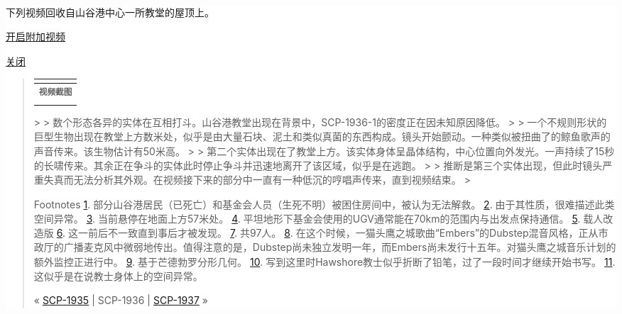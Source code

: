


下列视频回收自山谷港中心一所教堂的屋顶上。


<a shape='rect' class='collapsible-block-link' href='javascript:;'>&#24320;&#21551;&#38468;&#21152;&#35270;&#39057;</a>

<a shape='rect' class='collapsible-block-link' href='javascript:;'>&#20851;&#38381;</a>


> <table class='wiki-content-table'>
 <tr>
  <td colspan='2' rowspan='1'>

</td>
 </tr>
 <tr>
  <th colspan='2'
      rowspan='1'>
   <sup>&#35270;&#39057;&#25130;&#22270;</sup>
  </th>
 </tr>
</table>> 
> 数个形态各异的实体在互相打斗。山谷港教堂出现在背景中，SCP-1936-1的密度正在因未知原因降低。
> 
> 一个不规则形状的巨型生物出现在教堂上方数米处，似乎是由大量石块、泥土和类似真菌的东西构成。镜头开始颤动。一种类似被扭曲了的鲸鱼歌声的声音传来。该生物估计有50米高。
> 
> 第二个实体出现在了教堂上方。该实体身体呈晶体结构，中心位置向外发光。一声持续了15秒的长啸传来。其余正在争斗的实体此时停止争斗并迅速地离开了该区域，似乎是在逃跑。
> 
> 推断是第三个实体出现，但此时镜头严重失真而无法分析其外观。在视频接下来的部分中一直有一种低沉的哼唱声传来，直到视频结束。
> 





Footnotes
<a shape='rect' href='javascript:;' onclick='WIKIDOT.page.utils.scrollToReference(&apos;footnoteref-1&apos;)'>1</a>. 部分山谷港居民（已死亡）和基金会人员（生死不明）被困住房间中，被认为无法解救。
<a shape='rect' href='javascript:;' onclick='WIKIDOT.page.utils.scrollToReference(&apos;footnoteref-2&apos;)'>2</a>. 由于其性质，很难描述此类空间异常。
<a shape='rect' href='javascript:;' onclick='WIKIDOT.page.utils.scrollToReference(&apos;footnoteref-3&apos;)'>3</a>. 当前悬停在地面上方57米处。
<a shape='rect' href='javascript:;' onclick='WIKIDOT.page.utils.scrollToReference(&apos;footnoteref-4&apos;)'>4</a>. 平坦地形下基金会使用的UGV通常能在70km的范围内与出发点保持通信。
<a shape='rect' href='javascript:;' onclick='WIKIDOT.page.utils.scrollToReference(&apos;footnoteref-5&apos;)'>5</a>. 载人改造版
<a shape='rect' href='javascript:;' onclick='WIKIDOT.page.utils.scrollToReference(&apos;footnoteref-6&apos;)'>6</a>. 这一前后不一致直到事后才被发现。
<a shape='rect' href='javascript:;' onclick='WIKIDOT.page.utils.scrollToReference(&apos;footnoteref-7&apos;)'>7</a>. 共97人。
<a shape='rect' href='javascript:;' onclick='WIKIDOT.page.utils.scrollToReference(&apos;footnoteref-8&apos;)'>8</a>. 在这个时候，一猫头鹰之城歌曲“Embers”的Dubstep混音风格，正从市政厅的广播麦克风中微弱地传出。值得注意的是，Dubstep尚未独立发明一年，而Embers尚未发行十五年。对猫头鹰之城音乐计划的额外监控正进行中。
<a shape='rect' href='javascript:;' onclick='WIKIDOT.page.utils.scrollToReference(&apos;footnoteref-9&apos;)'>9</a>. 基于芒德勃罗分形几何。
<a shape='rect' href='javascript:;' onclick='WIKIDOT.page.utils.scrollToReference(&apos;footnoteref-10&apos;)'>10</a>. 写到这里时Hawshore教士似乎折断了铅笔，过了一段时间才继续开始书写。
<a shape='rect' href='javascript:;' onclick='WIKIDOT.page.utils.scrollToReference(&apos;footnoteref-11&apos;)'>11</a>. 这似乎是在说教士身体上的空间异常。



« [SCP-1935](/scp-1935) | SCP-1936 | [SCP-1937](/scp-1937) »





                    